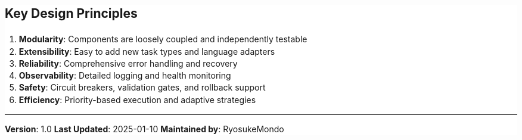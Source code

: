 ## Key Design Principles

1. **Modularity**: Components are loosely coupled and independently testable
2. **Extensibility**: Easy to add new task types and language adapters
3. **Reliability**: Comprehensive error handling and recovery
4. **Observability**: Detailed logging and health monitoring
5. **Safety**: Circuit breakers, validation gates, and rollback support
6. **Efficiency**: Priority-based execution and adaptive strategies

---

**Version**: 1.0
**Last Updated**: 2025-01-10
**Maintained by**: RyosukeMondo
